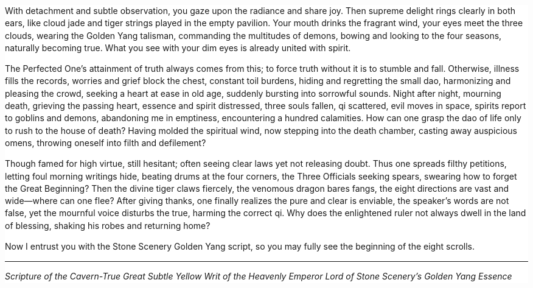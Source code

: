 With detachment and subtle observation, you gaze upon the radiance and share joy. Then supreme delight rings clearly in both ears, like cloud jade and tiger strings played in the empty pavilion. Your mouth drinks the fragrant wind, your eyes meet the three clouds, wearing the Golden Yang talisman, commanding the multitudes of demons, bowing and looking to the four seasons, naturally becoming true. What you see with your dim eyes is already united with spirit.

The Perfected One’s attainment of truth always comes from this; to force truth without it is to stumble and fall. Otherwise, illness fills the records, worries and grief block the chest, constant toil burdens, hiding and regretting the small dao, harmonizing and pleasing the crowd, seeking a heart at ease in old age, suddenly bursting into sorrowful sounds. Night after night, mourning death, grieving the passing heart, essence and spirit distressed, three souls fallen, qi scattered, evil moves in space, spirits report to goblins and demons, abandoning me in emptiness, encountering a hundred calamities. How can one grasp the dao of life only to rush to the house of death? Having molded the spiritual wind, now stepping into the death chamber, casting away auspicious omens, throwing oneself into filth and defilement?

Though famed for high virtue, still hesitant; often seeing clear laws yet not releasing doubt. Thus one spreads filthy petitions, letting foul morning writings hide, beating drums at the four corners, the Three Officials seeking spears, swearing how to forget the Great Beginning? Then the divine tiger claws fiercely, the venomous dragon bares fangs, the eight directions are vast and wide—where can one flee? After giving thanks, one finally realizes the pure and clear is enviable, the speaker’s words are not false, yet the mournful voice disturbs the true, harming the correct qi. Why does the enlightened ruler not always dwell in the land of blessing, shaking his robes and returning home?

Now I entrust you with the Stone Scenery Golden Yang script, so you may fully see the beginning of the eight scrolls.

---

*Scripture of the Cavern-True Great Subtle Yellow Writ of the Heavenly Emperor Lord of Stone Scenery’s Golden Yang Essence*